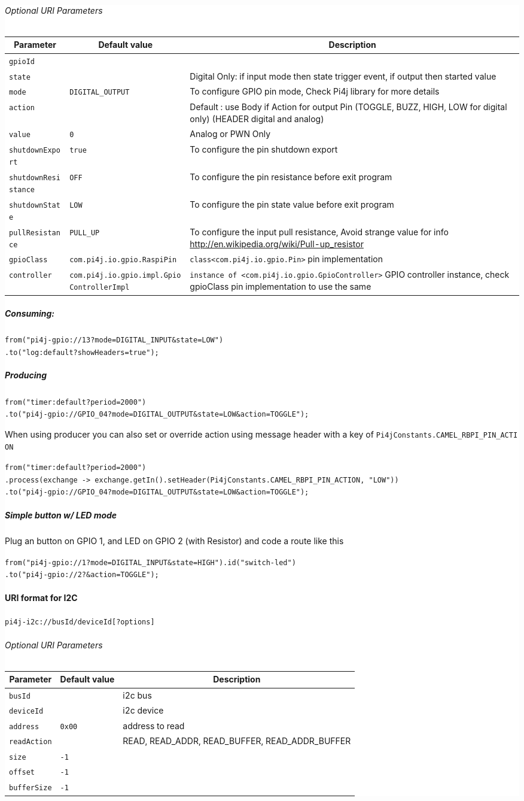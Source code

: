 
###### Optional URI Parameters

| Parameter            | Default value             | Description                                               |
|----------------------|---------------------------|-----------------------------------------------------------|
| `gpioId`               |                           |                                                           |
| `state`                |                           | Digital Only: if input mode then state trigger event, if output then started value                       |
| `mode`                 | `DIGITAL_OUTPUT`            | To configure GPIO pin mode, Check Pi4j library for more details                     |
| `action`               |                           | Default : use Body if Action for output Pin (TOGGLE, BUZZ, HIGH, LOW for digital only) (HEADER digital and analog) |
| `value`                | `0`                         | Analog or PWN Only                       |
| `shutdownExport`       | `true`                      | To configure the pin shutdown export                      |
| `shutdownResistance`   | `OFF`                       | To configure the pin resistance before exit program                      |
| `shutdownState`        | `LOW`                       | To configure the pin state value before exit program                      |
| `pullResistance`       | `PULL_UP`                   | To configure the input pull resistance, Avoid strange value for info http://en.wikipedia.org/wiki/Pull-up_resistor                     |
| `gpioClass`            | `com.pi4j.io.gpio.RaspiPin` | `class<com.pi4j.io.gpio.Pin>` pin implementation                  |
| `controller`           | `com.pi4j.io.gpio.impl.GpioControllerImpl`            | `instance of <com.pi4j.io.gpio.GpioController>` GPIO controller instance, check gpioClass pin implementation to use the same  |

##### Consuming:

    from("pi4j-gpio://13?mode=DIGITAL_INPUT&state=LOW")
    .to("log:default?showHeaders=true");

##### Producing

    from("timer:default?period=2000")
    .to("pi4j-gpio://GPIO_04?mode=DIGITAL_OUTPUT&state=LOW&action=TOGGLE");

When using producer you can also set or override action using message header with a key of `Pi4jConstants.CAMEL_RBPI_PIN_ACTION`

    from("timer:default?period=2000")
    .process(exchange -> exchange.getIn().setHeader(Pi4jConstants.CAMEL_RBPI_PIN_ACTION, "LOW"))
    .to("pi4j-gpio://GPIO_04?mode=DIGITAL_OUTPUT&state=LOW&action=TOGGLE");

##### Simple button w/ LED mode

Plug an button on GPIO 1, and LED on GPIO 2 (with Resistor) and code a route like this

    from("pi4j-gpio://1?mode=DIGITAL_INPUT&state=HIGH").id("switch-led")
    .to("pi4j-gpio://2?&action=TOGGLE");


#### URI format for I2C

    pi4j-i2c://busId/deviceId[?options]

###### Optional URI Parameters

| Parameter            | Default value             | Description                                               |
|----------------------|---------------------------|-----------------------------------------------------------|
| `busId`              |                           | i2c bus                                                   |
| `deviceId`           |                           | i2c device                                                |
| `address`            |  `0x00`                   | address to read                                           |
| `readAction`         |                           | READ, READ_ADDR, READ_BUFFER, READ_ADDR_BUFFER            |
| `size`               |  `-1`                     |                                                           |
| `offset`             |  `-1`                     |                                                           |
| `bufferSize`         |  `-1`                     |                                                           |